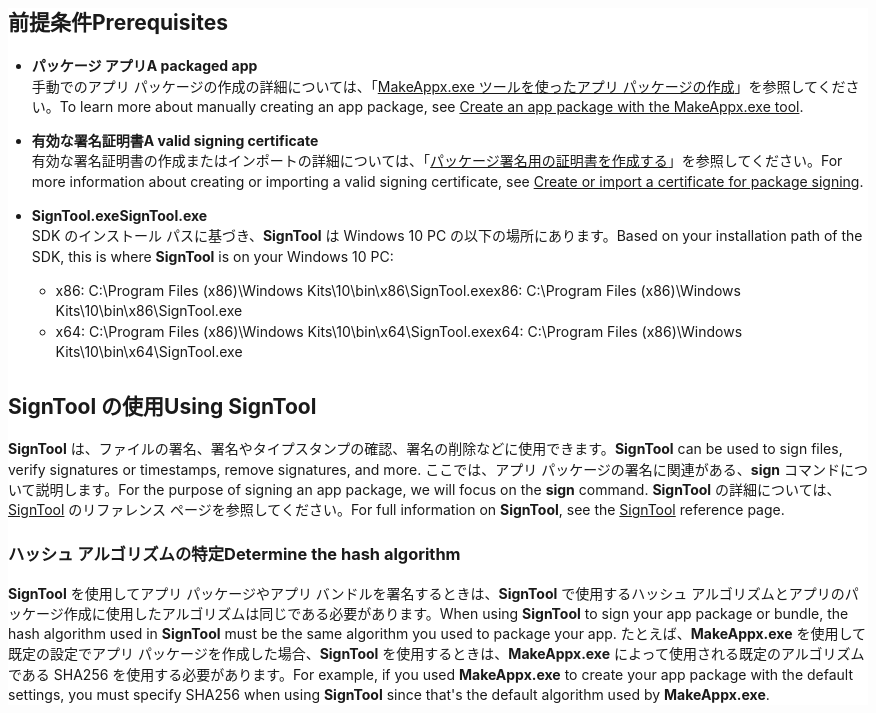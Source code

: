 ## <a name="prerequisites"></a><span data-ttu-id="cf9d2-112">前提条件</span><span class="sxs-lookup"><span data-stu-id="cf9d2-112">Prerequisites</span></span>
- **<span data-ttu-id="cf9d2-113">パッケージ アプリ</span><span class="sxs-lookup"><span data-stu-id="cf9d2-113">A packaged app</span></span>**  
    <span data-ttu-id="cf9d2-114">手動でのアプリ パッケージの作成の詳細については、「[MakeAppx.exe ツールを使ったアプリ パッケージの作成](https://msdn.microsoft.com/windows/uwp/packaging/create-app-package-with-makeappx-tool)」を参照してください。</span><span class="sxs-lookup"><span data-stu-id="cf9d2-114">To learn more about manually creating an app package, see [Create an app package with the MakeAppx.exe tool](https://msdn.microsoft.com/windows/uwp/packaging/create-app-package-with-makeappx-tool).</span></span> 

- **<span data-ttu-id="cf9d2-115">有効な署名証明書</span><span class="sxs-lookup"><span data-stu-id="cf9d2-115">A valid signing certificate</span></span>**  
    <span data-ttu-id="cf9d2-116">有効な署名証明書の作成またはインポートの詳細については、「[パッケージ署名用の証明書を作成する](https://msdn.microsoft.com/windows/uwp/packaging/create-certificate-package-signing)」を参照してください。</span><span class="sxs-lookup"><span data-stu-id="cf9d2-116">For more information about creating or importing a valid signing certificate, see [Create or import a certificate for package signing](https://msdn.microsoft.com/windows/uwp/packaging/create-certificate-package-signing).</span></span>

- **<span data-ttu-id="cf9d2-117">SignTool.exe</span><span class="sxs-lookup"><span data-stu-id="cf9d2-117">SignTool.exe</span></span>**  
    <span data-ttu-id="cf9d2-118">SDK のインストール パスに基づき、**SignTool** は Windows 10 PC の以下の場所にあります。</span><span class="sxs-lookup"><span data-stu-id="cf9d2-118">Based on your installation path of the SDK, this is where **SignTool** is on your Windows 10 PC:</span></span>
    - <span data-ttu-id="cf9d2-119">x86: C:\Program Files (x86)\Windows Kits\10\bin\x86\SignTool.exe</span><span class="sxs-lookup"><span data-stu-id="cf9d2-119">x86: C:\Program Files (x86)\Windows Kits\10\bin\x86\SignTool.exe</span></span>
    - <span data-ttu-id="cf9d2-120">x64: C:\Program Files (x86)\Windows Kits\10\bin\x64\SignTool.exe</span><span class="sxs-lookup"><span data-stu-id="cf9d2-120">x64: C:\Program Files (x86)\Windows Kits\10\bin\x64\SignTool.exe</span></span>

## <a name="using-signtool"></a><span data-ttu-id="cf9d2-121">SignTool の使用</span><span class="sxs-lookup"><span data-stu-id="cf9d2-121">Using SignTool</span></span>

<span data-ttu-id="cf9d2-122">**SignTool** は、ファイルの署名、署名やタイプスタンプの確認、署名の削除などに使用できます。</span><span class="sxs-lookup"><span data-stu-id="cf9d2-122">**SignTool** can be used to sign files, verify signatures or timestamps, remove signatures, and more.</span></span> <span data-ttu-id="cf9d2-123">ここでは、アプリ パッケージの署名に関連がある、**sign** コマンドについて説明します。</span><span class="sxs-lookup"><span data-stu-id="cf9d2-123">For the purpose of signing an app package, we will focus on the **sign** command.</span></span> <span data-ttu-id="cf9d2-124">**SignTool** の詳細については、[SignTool](https://msdn.microsoft.com/library/windows/desktop/aa387764.aspx) のリファレンス ページを参照してください。</span><span class="sxs-lookup"><span data-stu-id="cf9d2-124">For full information on **SignTool**, see the [SignTool](https://msdn.microsoft.com/library/windows/desktop/aa387764.aspx) reference page.</span></span> 

### <a name="determine-the-hash-algorithm"></a><span data-ttu-id="cf9d2-125">ハッシュ アルゴリズムの特定</span><span class="sxs-lookup"><span data-stu-id="cf9d2-125">Determine the hash algorithm</span></span>
<span data-ttu-id="cf9d2-126">**SignTool** を使用してアプリ パッケージやアプリ バンドルを署名するときは、**SignTool** で使用するハッシュ アルゴリズムとアプリのパッケージ作成に使用したアルゴリズムは同じである必要があります。</span><span class="sxs-lookup"><span data-stu-id="cf9d2-126">When using **SignTool** to sign your app package or bundle, the hash algorithm used in **SignTool** must be the same algorithm you used to package your app.</span></span> <span data-ttu-id="cf9d2-127">たとえば、**MakeAppx.exe** を使用して既定の設定でアプリ パッケージを作成した場合、**SignTool** を使用するときは、**MakeAppx.exe** によって使用される既定のアルゴリズムである SHA256 を使用する必要があります。</span><span class="sxs-lookup"><span data-stu-id="cf9d2-127">For example, if you used **MakeAppx.exe** to create your app package with the default settings, you must specify SHA256 when using **SignTool** since that's the default algorithm used by **MakeAppx.exe**.</span></span>
